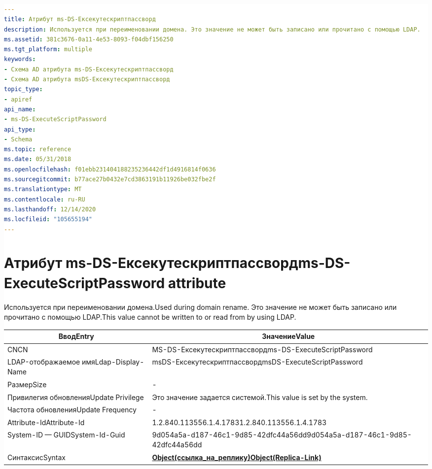 ```yaml
---
title: Атрибут ms-DS-Ексекутескриптпассворд
description: Используется при переименовании домена. Это значение не может быть записано или прочитано с помощью LDAP.
ms.assetid: 381c3676-0a11-4e53-8093-f04dbf156250
ms.tgt_platform: multiple
keywords:
- Схема AD атрибута ms-DS-Ексекутескриптпассворд
- Схема AD атрибута msDS-Ексекутескриптпассворд
topic_type:
- apiref
api_name:
- ms-DS-ExecuteScriptPassword
api_type:
- Schema
ms.topic: reference
ms.date: 05/31/2018
ms.openlocfilehash: f01ebb231404188235236442df1d4916814f0636
ms.sourcegitcommit: b77ace27b0432e7cd3863191b11926be032fbe2f
ms.translationtype: MT
ms.contentlocale: ru-RU
ms.lasthandoff: 12/14/2020
ms.locfileid: "105655194"
---
```

# <a name="ms-ds-executescriptpassword-attribute"></a><span data-ttu-id="4f79d-106">Атрибут ms-DS-Ексекутескриптпассворд</span><span class="sxs-lookup"><span data-stu-id="4f79d-106">ms-DS-ExecuteScriptPassword attribute</span></span>

<span data-ttu-id="4f79d-107">Используется при переименовании домена.</span><span class="sxs-lookup"><span data-stu-id="4f79d-107">Used during domain rename.</span></span> <span data-ttu-id="4f79d-108">Это значение не может быть записано или прочитано с помощью LDAP.</span><span class="sxs-lookup"><span data-stu-id="4f79d-108">This value cannot be written to or read from by using LDAP.</span></span>



| <span data-ttu-id="4f79d-109">Ввод</span><span class="sxs-lookup"><span data-stu-id="4f79d-109">Entry</span></span> | <span data-ttu-id="4f79d-110">Значение</span><span class="sxs-lookup"><span data-stu-id="4f79d-110">Value</span></span> |
|-------------------|-------------------------------------------------------|
| <span data-ttu-id="4f79d-111">CN</span><span class="sxs-lookup"><span data-stu-id="4f79d-111">CN</span></span>                | <span data-ttu-id="4f79d-112">MS-DS-Ексекутескриптпассворд</span><span class="sxs-lookup"><span data-stu-id="4f79d-112">ms-DS-ExecuteScriptPassword</span></span>                           |
| <span data-ttu-id="4f79d-113">LDAP-отображаемое имя</span><span class="sxs-lookup"><span data-stu-id="4f79d-113">Ldap-Display-Name</span></span> | <span data-ttu-id="4f79d-114">msDS-Ексекутескриптпассворд</span><span class="sxs-lookup"><span data-stu-id="4f79d-114">msDS-ExecuteScriptPassword</span></span>                            |
| <span data-ttu-id="4f79d-115">Размер</span><span class="sxs-lookup"><span data-stu-id="4f79d-115">Size</span></span>              | \-                                                    |
| <span data-ttu-id="4f79d-116">Привилегия обновления</span><span class="sxs-lookup"><span data-stu-id="4f79d-116">Update Privilege</span></span>  | <span data-ttu-id="4f79d-117">Это значение задается системой.</span><span class="sxs-lookup"><span data-stu-id="4f79d-117">This value is set by the system.</span></span>                      |
| <span data-ttu-id="4f79d-118">Частота обновления</span><span class="sxs-lookup"><span data-stu-id="4f79d-118">Update Frequency</span></span>  | \-                                                    |
| <span data-ttu-id="4f79d-119">Attribute-Id</span><span class="sxs-lookup"><span data-stu-id="4f79d-119">Attribute-Id</span></span>      | <span data-ttu-id="4f79d-120">1.2.840.113556.1.4.1783</span><span class="sxs-lookup"><span data-stu-id="4f79d-120">1.2.840.113556.1.4.1783</span></span>                               |
| <span data-ttu-id="4f79d-121">System-ID — GUID</span><span class="sxs-lookup"><span data-stu-id="4f79d-121">System-Id-Guid</span></span>    | <span data-ttu-id="4f79d-122">9d054a5a-d187-46c1-9d85-42dfc44a56dd</span><span class="sxs-lookup"><span data-stu-id="4f79d-122">9d054a5a-d187-46c1-9d85-42dfc44a56dd</span></span>                  |
| <span data-ttu-id="4f79d-123">Синтаксис</span><span class="sxs-lookup"><span data-stu-id="4f79d-123">Syntax</span></span>            | [<span data-ttu-id="4f79d-124">**Object(ссылка_на_реплику)**</span><span class="sxs-lookup"><span data-stu-id="4f79d-124">**Object(Replica-Link)**</span></span>](s-object-replica-link.md) |
